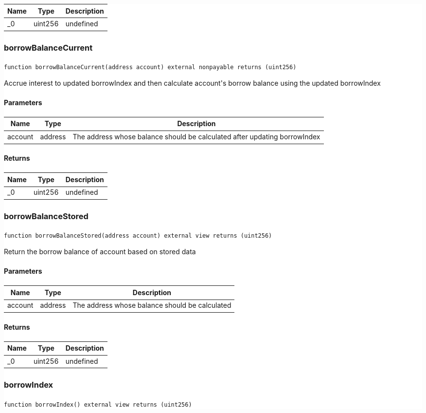 | Name | Type | Description |
|---|---|---|
| _0 | uint256 | undefined |

### borrowBalanceCurrent

```solidity
function borrowBalanceCurrent(address account) external nonpayable returns (uint256)
```

Accrue interest to updated borrowIndex and then calculate account&#39;s borrow balance using the updated borrowIndex



#### Parameters

| Name | Type | Description |
|---|---|---|
| account | address | The address whose balance should be calculated after updating borrowIndex |

#### Returns

| Name | Type | Description |
|---|---|---|
| _0 | uint256 | undefined |

### borrowBalanceStored

```solidity
function borrowBalanceStored(address account) external view returns (uint256)
```

Return the borrow balance of account based on stored data



#### Parameters

| Name | Type | Description |
|---|---|---|
| account | address | The address whose balance should be calculated |

#### Returns

| Name | Type | Description |
|---|---|---|
| _0 | uint256 | undefined |

### borrowIndex

```solidity
function borrowIndex() external view returns (uint256)
```
